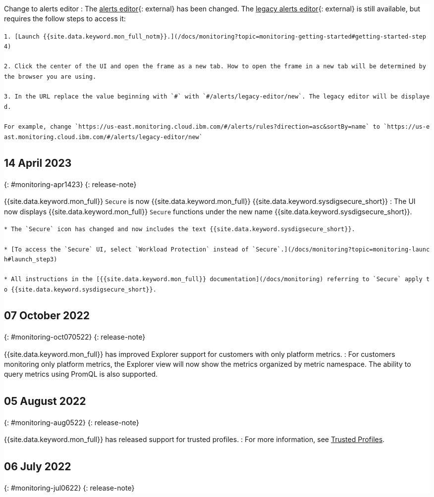 Change to alerts editor
:   The [alerts editor](https://docs.sysdig.com/en/docs/sysdig-monitor/alerts/){: external} has been changed. The [legacy alerts editor](https://docs.sysdig.com/en/docs/sysdig-monitor/alerts/-legacy-alerts-editor/){: external} is still available, but requires the follow steps to access it:

    1. [Launch {{site.data.keyword.mon_full_notm}}.](/docs/monitoring?topic=monitoring-getting-started#getting-started-step4)

    2. Click the center of the UI and open the frame as a new tab. How to open the frame in a new tab will be determined by the browser you are using.

    3. In the URL replace the value beginning with `#` with `#/alerts/legacy-editor/new`. The legacy editor will be displayed.

    For example, change `https://us-east.monitoring.cloud.ibm.com/#/alerts/rules?direction=asc&sortBy=name` to `https://us-east.monitoring.cloud.ibm.com/#/alerts/legacy-editor/new`

## 14 April 2023
{: #monitoring-apr1423}
{: release-note}

{{site.data.keyword.mon_full}} `Secure` is now {{site.data.keyword.mon_full}} {{site.data.keyword.sysdigsecure_short}}
:   The UI now displays {{site.data.keyword.mon_full}} `Secure` functions under the new name {{site.data.keyword.sysdigsecure_short}}.

    * The `Secure` icon has changed and now includes the text {{site.data.keyword.sysdigsecure_short}}.

    * [To access the `Secure` UI, select `Workload Protection` instead of `Secure`.](/docs/monitoring?topic=monitoring-launch#launch_step3)

    * All instructions in the [{{site.data.keyword.mon_full}} documentation](/docs/monitoring) referring to `Secure` apply to {{site.data.keyword.sysdigsecure_short}}.

## 07 October 2022
{: #monitoring-oct070522}
{: release-note}

{{site.data.keyword.mon_full}} has improved Explorer support for customers with only platform metrics.
:   For customers monitoring only platform metrics, the Explorer view will now show the metrics organized by metric namespace.  The ability to query metrics using PromQL is also supported.

## 05 August 2022
{: #monitoring-aug0522}
{: release-note}

{{site.data.keyword.mon_full}} has released support for trusted profiles.
:   For more information, see [Trusted Profiles](/docs/monitoring?topic=monitoring-trusted_profiles).

## 06 July 2022
{: #monitoring-jul0622}
{: release-note}
